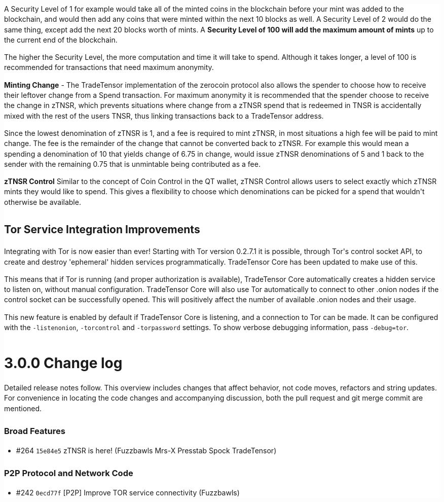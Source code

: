 A Security Level of 1 for example would take all of the minted coins in the blockchain before your mint was added to the blockchain, and would then add any coins that were minted within the next 10 blocks as well. A Security Level of 2 would do the same thing, except add the next 20 blocks worth of mints. A **Security Level of 100 will add the maximum amount of mints** up to the current end of the blockchain.

The higher the Security Level, the more computation and time it will take to spend. Although it takes longer, a level of 100 is recommended for transactions that need maximum anonymity.


**Minting Change** - The TradeTensor implementation of the zerocoin protocol also allows the spender to choose how to receive their leftover change from a Spend transaction. For maximum anonymity it is recommended that the spender choose to receive the change in zTNSR, which prevents situations where change from a zTNSR spend that is redeemed in TNSR is accidentally mixed with the rest of the users TNSR, thus linking transactions back to a TradeTensor address.

Since the lowest denomination of zTNSR is 1, and a fee is required to mint zTNSR, in most situations a high fee will be paid to mint change. The fee is the remainder of the change that cannot be converted back to zTNSR. For example this would mean a spending a denomination of 10 that yields change of 6.75 in change, would issue zTNSR denominations of 5 and 1 back to the sender with the remaining 0.75 that is unmintable being contributed as a fee.

**zTNSR Control**
Similar to the concept of Coin Control in the QT wallet, zTNSR Control allows users to select exactly which zTNSR mints they would like to spend. This gives a flexibility to choose which denominations can be picked for a spend that wouldn't otherwise be available.


Tor Service Integration Improvements
---------------------

Integrating with Tor is now easier than ever! Starting with Tor version 0.2.7.1 it is possible, through Tor's control socket API, to create and destroy 'ephemeral' hidden services programmatically. TradeTensor Core has been updated to make use of this.

This means that if Tor is running (and proper authorization is available), TradeTensor Core automatically creates a hidden service to listen on, without manual configuration. TradeTensor Core will also use Tor automatically to connect to other .onion nodes if the control socket can be successfully opened. This will positively affect the number of available .onion nodes and their usage.

This new feature is enabled by default if TradeTensor Core is listening, and a connection to Tor can be made. It can be configured with the `-listenonion`, `-torcontrol` and `-torpassword` settings. To show verbose debugging information, pass `-debug=tor`.

3.0.0 Change log
=================

Detailed release notes follow. This overview includes changes that affect
behavior, not code moves, refactors and string updates. For convenience in locating
the code changes and accompanying discussion, both the pull request and
git merge commit are mentioned.

### Broad Features
- #264 `15e84e5` zTNSR is here! (Fuzzbawls Mrs-X Presstab Spock TradeTensor)

### P2P Protocol and Network Code
- #242 `0ecd77f` [P2P] Improve TOR service connectivity (Fuzzbawls)
